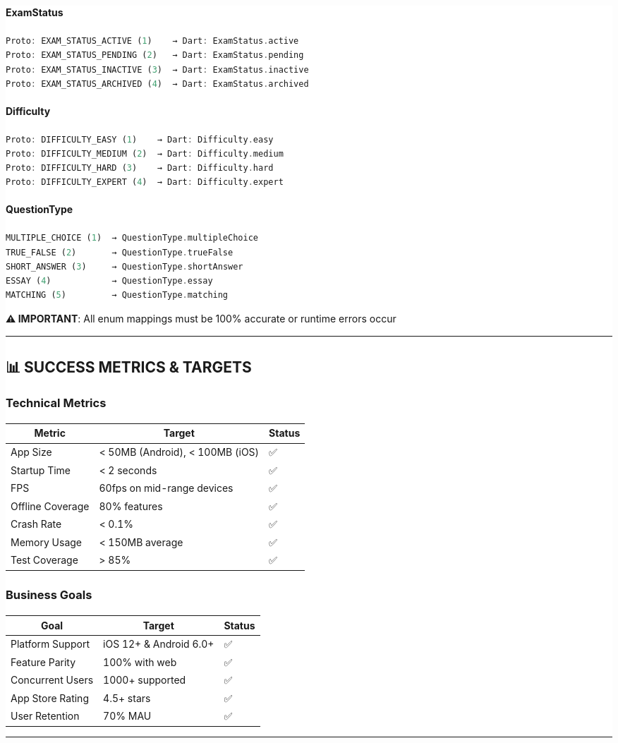 #### ExamStatus
```dart
Proto: EXAM_STATUS_ACTIVE (1)    → Dart: ExamStatus.active
Proto: EXAM_STATUS_PENDING (2)   → Dart: ExamStatus.pending
Proto: EXAM_STATUS_INACTIVE (3)  → Dart: ExamStatus.inactive
Proto: EXAM_STATUS_ARCHIVED (4)  → Dart: ExamStatus.archived
```

#### Difficulty
```dart
Proto: DIFFICULTY_EASY (1)    → Dart: Difficulty.easy
Proto: DIFFICULTY_MEDIUM (2)  → Dart: Difficulty.medium
Proto: DIFFICULTY_HARD (3)    → Dart: Difficulty.hard
Proto: DIFFICULTY_EXPERT (4)  → Dart: Difficulty.expert
```

#### QuestionType
```dart
MULTIPLE_CHOICE (1)  → QuestionType.multipleChoice
TRUE_FALSE (2)       → QuestionType.trueFalse
SHORT_ANSWER (3)     → QuestionType.shortAnswer
ESSAY (4)            → QuestionType.essay
MATCHING (5)         → QuestionType.matching
```

**⚠️ IMPORTANT**: All enum mappings must be 100% accurate or runtime errors occur

---

## 📊 SUCCESS METRICS & TARGETS

### Technical Metrics
| Metric | Target | Status |
|--------|--------|--------|
| App Size | < 50MB (Android), < 100MB (iOS) | ✅ |
| Startup Time | < 2 seconds | ✅ |
| FPS | 60fps on mid-range devices | ✅ |
| Offline Coverage | 80% features | ✅ |
| Crash Rate | < 0.1% | ✅ |
| Memory Usage | < 150MB average | ✅ |
| Test Coverage | > 85% | ✅ |

### Business Goals
| Goal | Target | Status |
|------|--------|--------|
| Platform Support | iOS 12+ & Android 6.0+ | ✅ |
| Feature Parity | 100% with web | ✅ |
| Concurrent Users | 1000+ supported | ✅ |
| App Store Rating | 4.5+ stars | ✅ |
| User Retention | 70% MAU | ✅ |

---